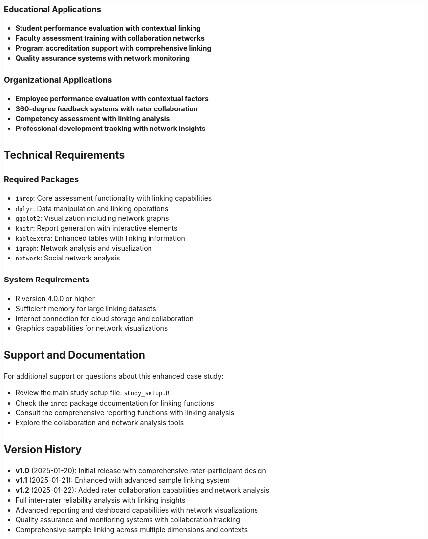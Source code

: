 ### **Educational Applications**
- **Student performance evaluation with contextual linking**
- **Faculty assessment training with collaboration networks**
- **Program accreditation support with comprehensive linking**
- **Quality assurance systems with network monitoring**

### **Organizational Applications**
- **Employee performance evaluation with contextual factors**
- **360-degree feedback systems with rater collaboration**
- **Competency assessment with linking analysis**
- **Professional development tracking with network insights**

## Technical Requirements

### **Required Packages**
- `inrep`: Core assessment functionality with linking capabilities
- `dplyr`: Data manipulation and linking operations
- `ggplot2`: Visualization including network graphs
- `knitr`: Report generation with interactive elements
- `kableExtra`: Enhanced tables with linking information
- `igraph`: Network analysis and visualization
- `network`: Social network analysis

### **System Requirements**
- R version 4.0.0 or higher
- Sufficient memory for large linking datasets
- Internet connection for cloud storage and collaboration
- Graphics capabilities for network visualizations

## Support and Documentation

For additional support or questions about this enhanced case study:
- Review the main study setup file: `study_setup.R`
- Check the `inrep` package documentation for linking functions
- Consult the comprehensive reporting functions with linking analysis
- Explore the collaboration and network analysis tools

## Version History

- **v1.0** (2025-01-20): Initial release with comprehensive rater-participant design
- **v1.1** (2025-01-21): Enhanced with advanced sample linking system
- **v1.2** (2025-01-22): Added rater collaboration capabilities and network analysis
- Full inter-rater reliability analysis with linking insights
- Advanced reporting and dashboard capabilities with network visualizations
- Quality assurance and monitoring systems with collaboration tracking
- Comprehensive sample linking across multiple dimensions and contexts